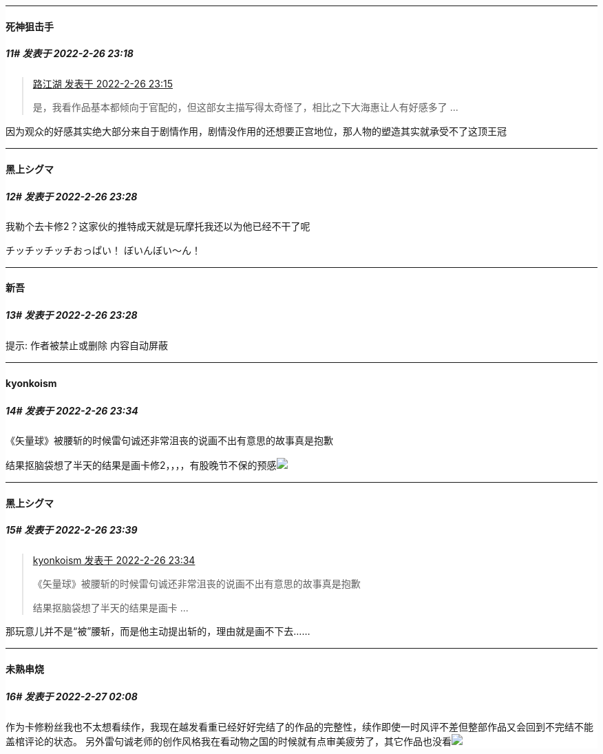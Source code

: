 *****

####  死神狙击手  
##### 11#       发表于 2022-2-26 23:18

<blockquote><a href="httphttps://bbs.saraba1st.com/2b/forum.php?mod=redirect&amp;goto=findpost&amp;pid=54845185&amp;ptid=2054818" target="_blank">路江湖 发表于 2022-2-26 23:15</a>

是，我看作品基本都倾向于官配的，但这部女主描写得太奇怪了，相比之下大海惠让人有好感多了 ...</blockquote>
因为观众的好感其实绝大部分来自于剧情作用，剧情没作用的还想要正宫地位，那人物的塑造其实就承受不了这顶王冠

*****

####  黑上シグマ  
##### 12#       发表于 2022-2-26 23:28

我勒个去卡修2？这家伙的推特成天就是玩摩托我还以为他已经不干了呢

チッチッチッチおっぱい！ ぼいんぼい～ん！

*****

####  新吾  
##### 13#       发表于 2022-2-26 23:28

提示: 作者被禁止或删除 内容自动屏蔽

*****

####  kyonkoism  
##### 14#       发表于 2022-2-26 23:34

《矢量球》被腰斩的时候雷句诚还非常沮丧的说画不出有意思的故事真是抱歉

结果抠脑袋想了半天的结果是画卡修2，，，，有股晚节不保的预感<img src="https://static.saraba1st.com/image/smiley/face2017/037.png" referrerpolicy="no-referrer">

*****

####  黑上シグマ  
##### 15#       发表于 2022-2-26 23:39

<blockquote><a href="httphttps://bbs.saraba1st.com/2b/forum.php?mod=redirect&amp;goto=findpost&amp;pid=54845314&amp;ptid=2054818" target="_blank">kyonkoism 发表于 2022-2-26 23:34</a>

《矢量球》被腰斩的时候雷句诚还非常沮丧的说画不出有意思的故事真是抱歉

结果抠脑袋想了半天的结果是画卡 ...</blockquote>
那玩意儿并不是“被”腰斩，而是他主动提出斩的，理由就是画不下去……

*****

####  未熟串烧  
##### 16#       发表于 2022-2-27 02:08

作为卡修粉丝我也不太想看续作，我现在越发看重已经好好完结了的作品的完整性，续作即使一时风评不差但整部作品又会回到不完结不能盖棺评论的状态。
另外雷句诚老师的创作风格我在看动物之国的时候就有点审美疲劳了，其它作品也没看<img src="https://static.saraba1st.com/image/smiley/face2017/068.png" referrerpolicy="no-referrer">
